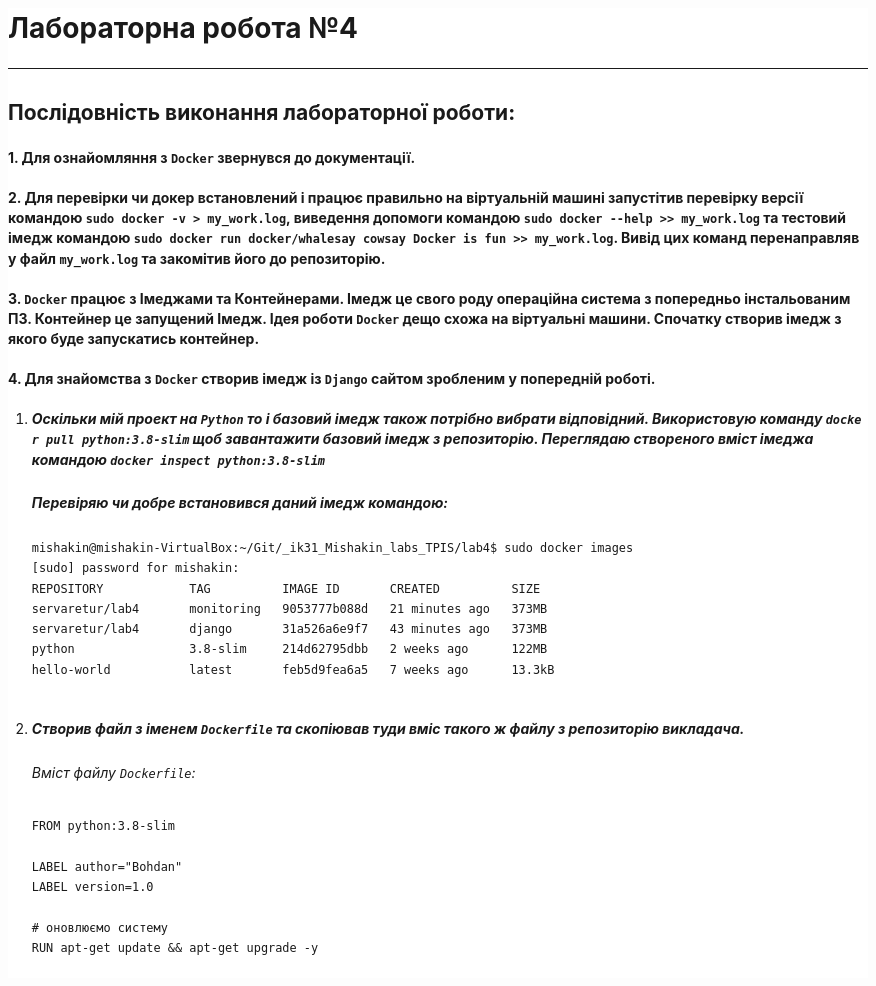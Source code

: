 # **Лабораторна робота №4**
---
## Послідовність виконання лабораторної роботи:
#### 1. Для ознайомляння з `Docker` звернувся до документації.
#### 2. Для перевірки чи докер встановлений і працює правильно на віртуальній машині запустітив перевірку версії командою `sudo docker -v > my_work.log`, виведення допомоги командою `sudo docker --help >> my_work.log` та тестовий імедж командою `sudo docker run docker/whalesay cowsay Docker is fun >> my_work.log`. Вивід цих команд перенаправляв у файл `my_work.log` та закомітив його до репозиторію.
#### 3. `Docker` працює з Імеджами та Контейнерами. Імедж це свого роду операційна система з попередньо інстальованим ПЗ. Контейнер це запущений Імедж. Ідея роботи `Docker` дещо схожа на віртуальні машини. Спочатку створив імедж з якого буде запускатись контейнер.
#### 4. Для знайомства з `Docker` створив імедж із `Django` сайтом зробленим у попередній роботі.
1. ##### Оскільки мій проект на `Python` то і базовий імедж також потрібно вибрати відповідний. Використовую команду `docker pull python:3.8-slim` щоб завантажити базовий імедж з репозиторію. Переглядаю створеного вміст імеджа командою `docker inspect python:3.8-slim`
    ##### Перевіряю чи добре встановився даний імедж командою:
    
    ```text
    mishakin@mishakin-VirtualBox:~/Git/_ik31_Mishakin_labs_TPIS/lab4$ sudo docker images
    [sudo] password for mishakin: 
    REPOSITORY            TAG          IMAGE ID       CREATED          SIZE
    servaretur/lab4       monitoring   9053777b088d   21 minutes ago   373MB
    servaretur/lab4       django       31a526a6e9f7   43 minutes ago   373MB
    python                3.8-slim     214d62795dbb   2 weeks ago      122MB
    hello-world           latest       feb5d9fea6a5   7 weeks ago      13.3kB


    ```
2. ##### Створив файл з іменем `Dockerfile` та скопіював туди вміс такого ж файлу з репозиторію викладача.
    ###### Вміст файлу `Dockerfile`:
    ```text
    FROM python:3.8-slim
    
    LABEL author="Bohdan"
    LABEL version=1.0
    
    # оновлюємо систему
    RUN apt-get update && apt-get upgrade -y
    